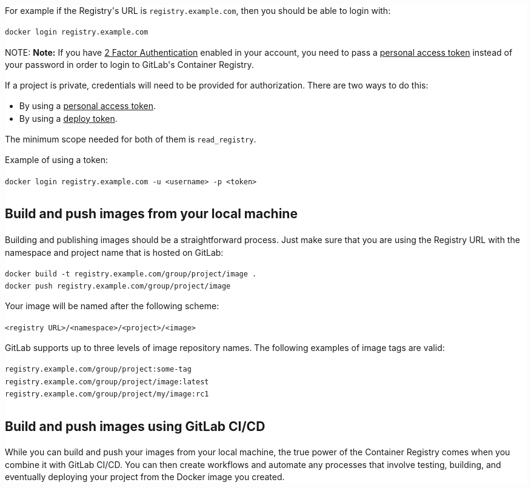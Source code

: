For example if the Registry's URL is `registry.example.com`, then you should be
able to login with:

```shell
docker login registry.example.com
```

NOTE: **Note:**
If you have [2 Factor Authentication](../../profile/account/two_factor_authentication.md)
enabled in your account, you need to pass a
[personal access token](../../profile/personal_access_tokens.md) instead
of your password in order to login to GitLab's Container Registry.

If a project is private, credentials will need to be provided for authorization.
There are two ways to do this:

- By using a [personal access token](../../profile/personal_access_tokens.md).
- By using a [deploy token](../../project/deploy_tokens/index.md).

The minimum scope needed for both of them is `read_registry`.

Example of using a token:

```shell
docker login registry.example.com -u <username> -p <token>
```

## Build and push images from your local machine

Building and publishing images should be a straightforward process. Just make
sure that you are using the Registry URL with the namespace and project name
that is hosted on GitLab:

```shell
docker build -t registry.example.com/group/project/image .
docker push registry.example.com/group/project/image
```

Your image will be named after the following scheme:

```plaintext
<registry URL>/<namespace>/<project>/<image>
```

GitLab supports up to three levels of image repository names.
The following examples of image tags are valid:

```plaintext
registry.example.com/group/project:some-tag
registry.example.com/group/project/image:latest
registry.example.com/group/project/my/image:rc1
```

## Build and push images using GitLab CI/CD

While you can build and push your images from your local machine, the true
power of the Container Registry comes when you combine it with GitLab CI/CD.
You can then create workflows and automate any processes that involve testing,
building, and eventually deploying your project from the Docker image you
created.
